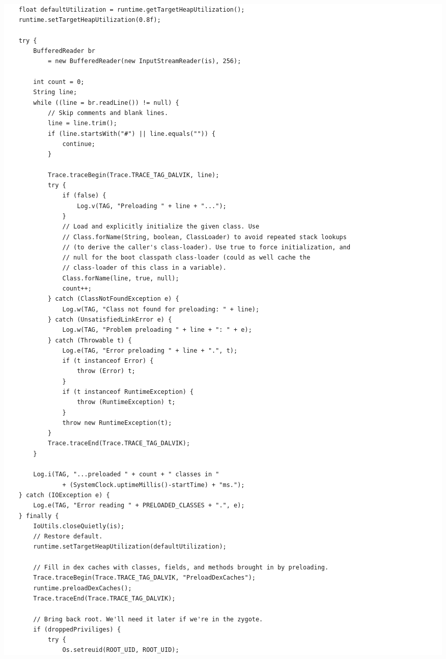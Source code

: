    ```
       float defaultUtilization = runtime.getTargetHeapUtilization();
       runtime.setTargetHeapUtilization(0.8f);

       try {
           BufferedReader br
               = new BufferedReader(new InputStreamReader(is), 256);

           int count = 0;
           String line;
           while ((line = br.readLine()) != null) {
               // Skip comments and blank lines.
               line = line.trim();
               if (line.startsWith("#") || line.equals("")) {
                   continue;
               }

               Trace.traceBegin(Trace.TRACE_TAG_DALVIK, line);
               try {
                   if (false) {
                       Log.v(TAG, "Preloading " + line + "...");
                   }
                   // Load and explicitly initialize the given class. Use
                   // Class.forName(String, boolean, ClassLoader) to avoid repeated stack lookups
                   // (to derive the caller's class-loader). Use true to force initialization, and
                   // null for the boot classpath class-loader (could as well cache the
                   // class-loader of this class in a variable).
                   Class.forName(line, true, null);
                   count++;
               } catch (ClassNotFoundException e) {
                   Log.w(TAG, "Class not found for preloading: " + line);
               } catch (UnsatisfiedLinkError e) {
                   Log.w(TAG, "Problem preloading " + line + ": " + e);
               } catch (Throwable t) {
                   Log.e(TAG, "Error preloading " + line + ".", t);
                   if (t instanceof Error) {
                       throw (Error) t;
                   }
                   if (t instanceof RuntimeException) {
                       throw (RuntimeException) t;
                   }
                   throw new RuntimeException(t);
               }
               Trace.traceEnd(Trace.TRACE_TAG_DALVIK);
           }

           Log.i(TAG, "...preloaded " + count + " classes in "
                   + (SystemClock.uptimeMillis()-startTime) + "ms.");
       } catch (IOException e) {
           Log.e(TAG, "Error reading " + PRELOADED_CLASSES + ".", e);
       } finally {
           IoUtils.closeQuietly(is);
           // Restore default.
           runtime.setTargetHeapUtilization(defaultUtilization);

           // Fill in dex caches with classes, fields, and methods brought in by preloading.
           Trace.traceBegin(Trace.TRACE_TAG_DALVIK, "PreloadDexCaches");
           runtime.preloadDexCaches();
           Trace.traceEnd(Trace.TRACE_TAG_DALVIK);

           // Bring back root. We'll need it later if we're in the zygote.
           if (droppedPriviliges) {
               try {
                   Os.setreuid(ROOT_UID, ROOT_UID);
   ```